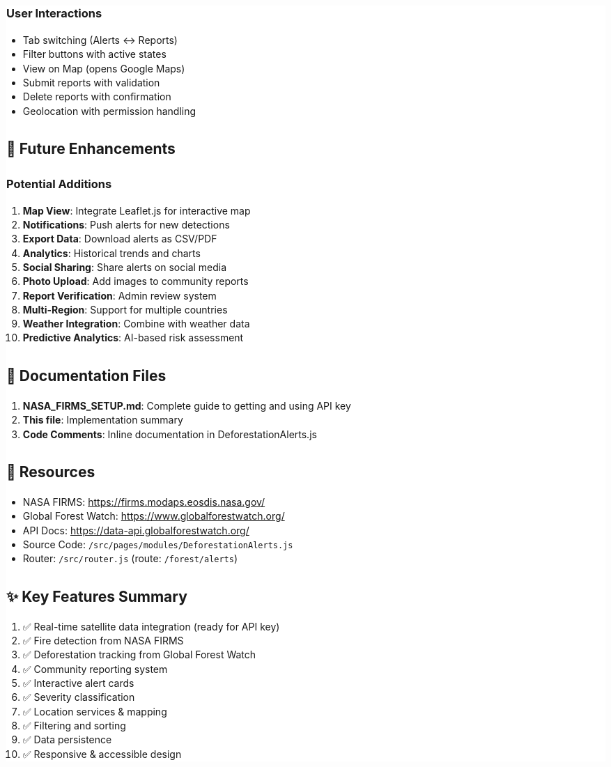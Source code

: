 ### User Interactions
- Tab switching (Alerts ↔ Reports)
- Filter buttons with active states
- View on Map (opens Google Maps)
- Submit reports with validation
- Delete reports with confirmation
- Geolocation with permission handling

## 🚀 Future Enhancements

### Potential Additions
1. **Map View**: Integrate Leaflet.js for interactive map
2. **Notifications**: Push alerts for new detections
3. **Export Data**: Download alerts as CSV/PDF
4. **Analytics**: Historical trends and charts
5. **Social Sharing**: Share alerts on social media
6. **Photo Upload**: Add images to community reports
7. **Report Verification**: Admin review system
8. **Multi-Region**: Support for multiple countries
9. **Weather Integration**: Combine with weather data
10. **Predictive Analytics**: AI-based risk assessment

## 📖 Documentation Files

1. **NASA_FIRMS_SETUP.md**: Complete guide to getting and using API key
2. **This file**: Implementation summary
3. **Code Comments**: Inline documentation in DeforestationAlerts.js

## 🔗 Resources

- NASA FIRMS: https://firms.modaps.eosdis.nasa.gov/
- Global Forest Watch: https://www.globalforestwatch.org/
- API Docs: https://data-api.globalforestwatch.org/
- Source Code: `/src/pages/modules/DeforestationAlerts.js`
- Router: `/src/router.js` (route: `/forest/alerts`)

## ✨ Key Features Summary

1. ✅ Real-time satellite data integration (ready for API key)
2. ✅ Fire detection from NASA FIRMS
3. ✅ Deforestation tracking from Global Forest Watch
4. ✅ Community reporting system
5. ✅ Interactive alert cards
6. ✅ Severity classification
7. ✅ Location services & mapping
8. ✅ Filtering and sorting
9. ✅ Data persistence
10. ✅ Responsive & accessible design
